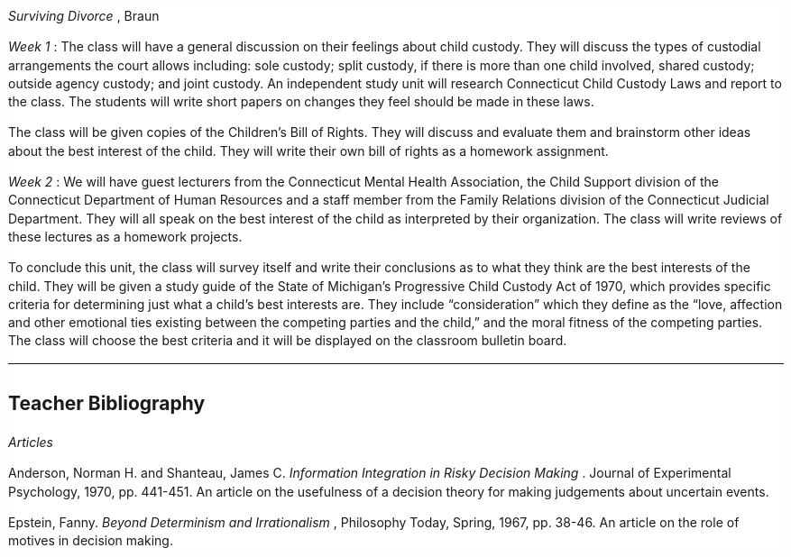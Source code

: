 </p>
<p>
<i>
Surviving Divorce
</i>
, Braun
</p>
<p>
<i>
Week 1
</i>
: The class will have a general discussion on their feelings about child custody. They will discuss the types of custodial arrangements the court allows including: sole custody; split custody, if there is more than one child involved, shared custody; outside agency custody; and joint custody. An independent study unit will research Connecticut Child Custody Laws and report to the class. The students will write short papers on changes they feel should be made in these laws.
</p>
<p>
The class will be given copies of the Children’s Bill of Rights. They will discuss and evaluate them and brainstorm other ideas about the best interest of the child. They will write their own bill of rights as a homework assignment.
</p>
<p>
<i>
Week 2
</i>
: We will have guest lecturers from the Connecticut Mental Health Association, the Child Support division of the Connecticut Department of Human Resources and a staff member from the Family Relations division of the Connecticut Judicial Department. They will all speak on the best interest of the child as interpreted by their organization. The class will write reviews of these lectures as a homework projects.
</p>
<p>
To conclude this unit, the class will survey itself and write their conclusions as to what they think are the best interests of the child. They will be given a study guide of the State of Michigan’s Progressive Child Custody Act of 1970, which provides specific criteria for determining just what a child’s best interests are. They include “consideration” which they define as the “love, affection and other emotional ties existing between the competing parties and the child,” and the moral fitness of the competing parties. The class will choose the best criteria and it will be displayed on the classroom bulletin board.
</p>
<hr/>
<h2>
Teacher Bibliography
</h2>
<p>
<i>
Articles
</i>
</p>
<p>
Anderson, Norman H. and Shanteau, James C.
<i>
Information Integration in Risky Decision Making
</i>
. Journal of Experimental Psychology, 1970, pp. 441-451. An article on the usefulness of a decision theory for making judgements about uncertain events.
</p>
<p>
Epstein, Fanny.
<i>
Beyond Determinism and Irrationalism
</i>
, Philosophy Today, Spring, 1967, pp. 38-46. An article on the role of motives in decision making.